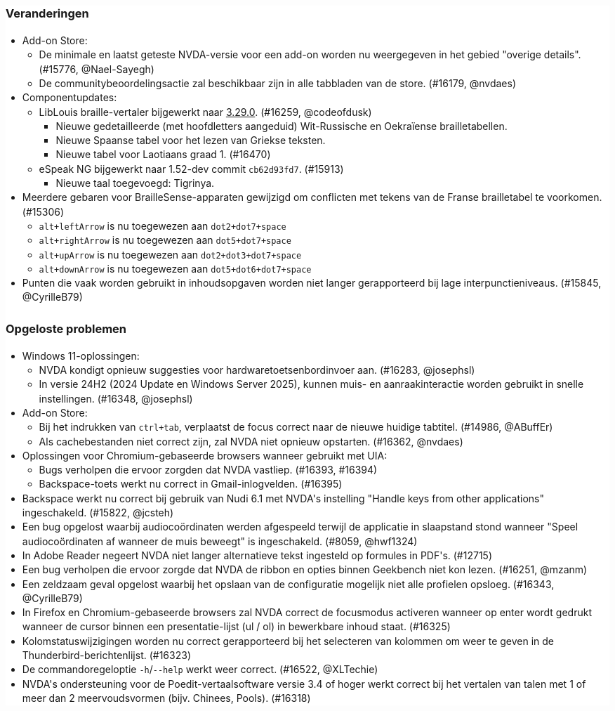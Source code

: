 ### Veranderingen

* Add-on Store:
  * De minimale en laatst geteste NVDA-versie voor een add-on worden nu weergegeven in het gebied "overige details". (#15776, @Nael-Sayegh)
  * De communitybeoordelingsactie zal beschikbaar zijn in alle tabbladen van de store. (#16179, @nvdaes)
* Componentupdates:
  * LibLouis braille-vertaler bijgewerkt naar [3.29.0](https://github.com/liblouis/liblouis/releases/tag/v3.29.0). (#16259, @codeofdusk)
    * Nieuwe gedetailleerde (met hoofdletters aangeduid) Wit-Russische en Oekraïense brailletabellen.
    * Nieuwe Spaanse tabel voor het lezen van Griekse teksten.
    * Nieuwe tabel voor Laotiaans graad 1. (#16470)
  * eSpeak NG bijgewerkt naar 1.52-dev commit `cb62d93fd7`. (#15913)
    * Nieuwe taal toegevoegd: Tigrinya.
* Meerdere gebaren voor BrailleSense-apparaten gewijzigd om conflicten met tekens van de Franse brailletabel te voorkomen. (#15306)
  * `alt+leftArrow` is nu toegewezen aan `dot2+dot7+space`
  * `alt+rightArrow` is nu toegewezen aan `dot5+dot7+space`
  * `alt+upArrow` is nu toegewezen aan `dot2+dot3+dot7+space`
  * `alt+downArrow` is nu toegewezen aan `dot5+dot6+dot7+space`
* Punten die vaak worden gebruikt in inhoudsopgaven worden niet langer gerapporteerd bij lage interpunctieniveaus. (#15845, @CyrilleB79)

### Opgeloste problemen

* Windows 11-oplossingen:
  * NVDA kondigt opnieuw suggesties voor hardwaretoetsenbordinvoer aan. (#16283, @josephsl)
  * In versie 24H2 (2024 Update en Windows Server 2025), kunnen muis- en aanraakinteractie worden gebruikt in snelle instellingen. (#16348, @josephsl)
* Add-on Store:
  * Bij het indrukken van `ctrl+tab`, verplaatst de focus correct naar de nieuwe huidige tabtitel. (#14986, @ABuffEr)
  * Als cachebestanden niet correct zijn, zal NVDA niet opnieuw opstarten. (#16362, @nvdaes)
* Oplossingen voor Chromium-gebaseerde browsers wanneer gebruikt met UIA:
  * Bugs verholpen die ervoor zorgden dat NVDA vastliep. (#16393, #16394)
  * Backspace-toets werkt nu correct in Gmail-inlogvelden. (#16395)
* Backspace werkt nu correct bij gebruik van Nudi 6.1 met NVDA's instelling "Handle keys from other applications" ingeschakeld. (#15822, @jcsteh)
* Een bug opgelost waarbij audiocoördinaten werden afgespeeld terwijl de applicatie in slaapstand stond wanneer "Speel audiocoördinaten af wanneer de muis beweegt" is ingeschakeld. (#8059, @hwf1324)
* In Adobe Reader negeert NVDA niet langer alternatieve tekst ingesteld op formules in PDF's. (#12715)
* Een bug verholpen die ervoor zorgde dat NVDA de ribbon en opties binnen Geekbench niet kon lezen. (#16251, @mzanm)
* Een zeldzaam geval opgelost waarbij het opslaan van de configuratie mogelijk niet alle profielen opsloeg. (#16343, @CyrilleB79)
* In Firefox en Chromium-gebaseerde browsers zal NVDA correct de focusmodus activeren wanneer op enter wordt gedrukt wanneer de cursor binnen een presentatie-lijst (ul / ol) in bewerkbare inhoud staat. (#16325)
* Kolomstatuswijzigingen worden nu correct gerapporteerd bij het selecteren van kolommen om weer te geven in de Thunderbird-berichtenlijst. (#16323)
* De commandoregeloptie `-h`/`--help` werkt weer correct. (#16522, @XLTechie)
* NVDA's ondersteuning voor de Poedit-vertaalsoftware versie 3.4 of hoger werkt correct bij het vertalen van talen met 1 of meer dan 2 meervoudsvormen (bijv. Chinees, Pools). (#16318)
